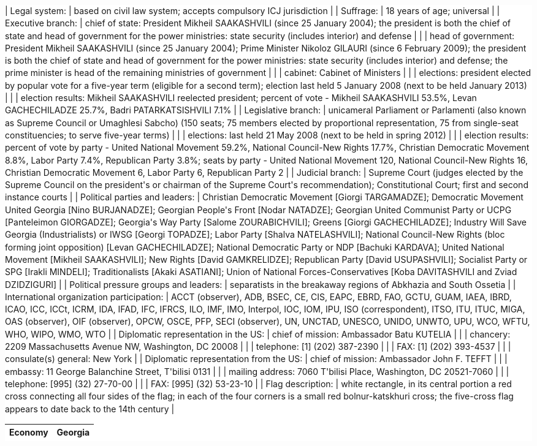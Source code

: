 | Legal system: | based on civil law system; accepts compulsory ICJ jurisdiction |
| Suffrage: | 18 years of age; universal |
| Executive branch: | chief of state: President Mikheil SAAKASHVILI (since 25 January 2004); the president is both the chief of state and head of government for the power ministries: state security (includes interior) and defense |
| | head of government: President Mikheil SAAKASHVILI (since 25 January 2004); Prime Minister Nikoloz GILAURI (since 6 February 2009); the president is both the chief of state and head of government for the power ministries: state security (includes interior) and defense; the prime minister is head of the remaining ministries of government |
| | cabinet: Cabinet of Ministers |
| | elections: president elected by popular vote for a five-year term (eligible for a second term); election last held 5 January 2008 (next to be held January 2013) |
| | election results: Mikheil SAAKASHVILI reelected president; percent of vote - Mikheil SAAKASHVILI 53.5%, Levan GACHECHILADZE 25.7%, Badri PATARKATSISHVILI 7.1% |
| Legislative branch: | unicameral Parliament or Parlamenti (also known as Supreme Council or Umaghlesi Sabcho) (150 seats; 75 members elected by proportional representation, 75 from single-seat constituencies; to serve five-year terms) |
| | elections: last held 21 May 2008 (next to be held in spring 2012) |
| | election results: percent of vote by party - United National Movement 59.2%, National Council-New Rights 17.7%, Christian Democratic Movement 8.8%, Labor Party 7.4%, Republican Party 3.8%; seats by party - United National Movement 120, National Council-New Rights 16, Christian Democratic Movement 6, Labor Party 6, Republican Party 2 |
| Judicial branch: | Supreme Court (judges elected by the Supreme Council on the president's or chairman of the Supreme Court's recommendation); Constitutional Court; first and second instance courts |
| Political parties and leaders: | Christian Democratic Movement [Giorgi TARGAMADZE]; Democratic Movement United Georgia [Nino BURJANADZE]; Georgian People's Front [Nodar NATADZE]; Georgian United Communist Party or UCPG [Panteleimon GIORGADZE]; Georgia's Way Party [Salome ZOURABICHVILI]; Greens [Giorgi GACHECHILADZE]; Industry Will Save Georgia (Industrialists) or IWSG [Georgi TOPADZE]; Labor Party [Shalva NATELASHVILI]; National Council-New Rights (bloc forming joint opposition) [Levan GACHECHILADZE]; National Democratic Party or NDP [Bachuki KARDAVA]; United National Movement [Mikheil SAAKASHVILI]; New Rights [David GAMKRELIDZE]; Republican Party [David USUPASHVILI]; Socialist Party or SPG [Irakli MINDELI]; Traditionalists [Akaki ASATIANI]; Union of National Forces-Conservatives [Koba DAVITASHVILI and Zviad DZIDZIGURI] |
| Political pressure groups and leaders: | separatists in the breakaway regions of Abkhazia and South Ossetia |
| International organization participation: | ACCT (observer), ADB, BSEC, CE, CIS, EAPC, EBRD, FAO, GCTU, GUAM, IAEA, IBRD, ICAO, ICC, ICCt, ICRM, IDA, IFAD, IFC, IFRCS, ILO, IMF, IMO, Interpol, IOC, IOM, IPU, ISO (correspondent), ITSO, ITU, ITUC, MIGA, OAS (observer), OIF (observer), OPCW, OSCE, PFP, SECI (observer), UN, UNCTAD, UNESCO, UNIDO, UNWTO, UPU, WCO, WFTU, WHO, WIPO, WMO, WTO |
| Diplomatic representation in the US: | chief of mission: Ambassador Batu KUTELIA |
| | chancery: 2209 Massachusetts Avenue NW, Washington, DC 20008 |
| | telephone: [1] (202) 387-2390 |
| | FAX: [1] (202) 393-4537 |
| | consulate(s) general: New York |
| Diplomatic representation from the US: | chief of mission: Ambassador John F. TEFFT |
| | embassy: 11 George Balanchine Street, T'bilisi 0131 |
| | mailing address: 7060 T'bilisi Place, Washington, DC 20521-7060 |
| | telephone: [995] (32) 27-70-00 |
| | FAX: [995] (32) 53-23-10 |
| Flag description: | white rectangle, in its central portion a red cross connecting all four sides of the flag; in each of the four corners is a small red bolnur-katskhuri cross; the five-cross flag appears to date back to the 14th century |


| Economy | Georgia |
| --- | --- |